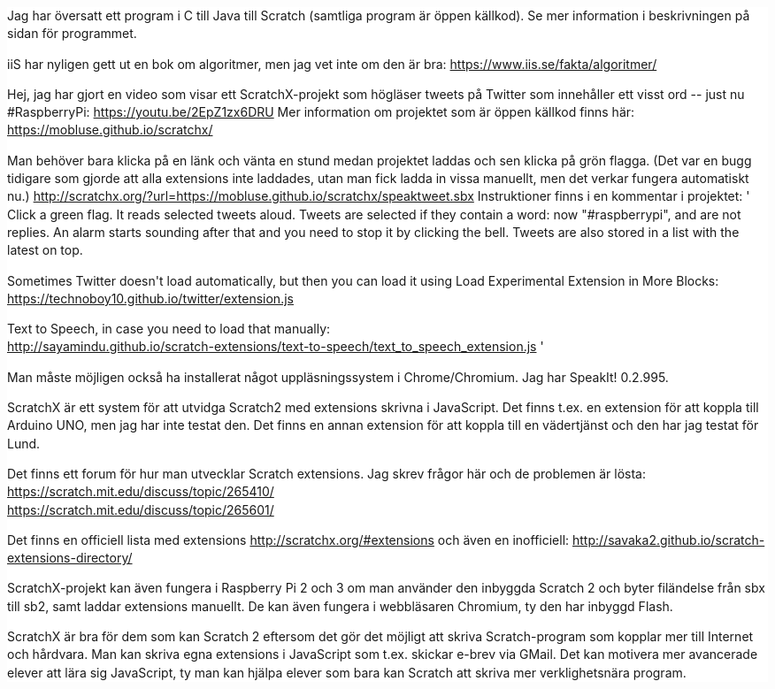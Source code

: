 Jag har översatt ett program i C till Java till Scratch (samtliga program är öppen källkod). Se mer information i beskrivningen på 
sidan för programmet.

iiS har nyligen gett ut en bok om algoritmer, men jag vet inte om den är bra: https://www.iis.se/fakta/algoritmer/


Hej,
jag har gjort en video som visar ett ScratchX-projekt som högläser tweets på Twitter som innehåller ett visst ord -- just nu #RaspberryPi:
https://youtu.be/2EpZ1zx6DRU
Mer information om projektet som är öppen källkod finns här:
https://mobluse.github.io/scratchx/

Man behöver bara klicka på en länk och vänta en stund medan projektet laddas och sen klicka på grön flagga. (Det var en bugg tidigare som gjorde att alla extensions inte laddades, utan man fick ladda in vissa manuellt, men det verkar fungera automatiskt nu.)
http://scratchx.org/?url=https://mobluse.github.io/scratchx/speaktweet.sbx
Instruktioner finns i en kommentar i projektet:
' Click a green flag. It reads selected tweets aloud. Tweets are selected if they contain a word: now "#raspberrypi", and are not replies. An alarm starts sounding after that and you need to stop it by clicking the bell. Tweets are also stored in a list with the latest on top.

Sometimes Twitter doesn't load automatically, but then you can load it using Load Experimental Extension in More Blocks:  
https://technoboy10.github.io/twitter/extension.js

Text to Speech, in case you need to load that manually:  
http://sayamindu.github.io/scratch-extensions/text-to-speech/text_to_speech_extension.js '

Man måste möjligen också ha installerat något uppläsningssystem i Chrome/Chromium. Jag har SpeakIt! 0.2.995.

ScratchX är ett system för att utvidga Scratch2 med extensions skrivna i JavaScript. Det finns t.ex. en extension för att koppla till Arduino UNO, men jag har inte testat den. Det finns en annan extension för att koppla till en vädertjänst och den har jag testat för Lund.

Det finns ett forum för hur man utvecklar Scratch extensions. Jag skrev frågor här och de problemen är lösta:  
https://scratch.mit.edu/discuss/topic/265410/  
https://scratch.mit.edu/discuss/topic/265601/

Det finns en officiell lista med extensions http://scratchx.org/#extensions och även en inofficiell:
http://savaka2.github.io/scratch-extensions-directory/

ScratchX-projekt kan även fungera i Raspberry Pi 2 och 3 om man använder den inbyggda Scratch 2 och byter filändelse från sbx till sb2, samt laddar extensions manuellt. De kan även fungera i webbläsaren Chromium, ty den har inbyggd Flash.

ScratchX är bra för dem som kan Scratch 2 eftersom det gör det möjligt att skriva Scratch-program som kopplar mer till Internet och hårdvara. Man kan skriva egna extensions i JavaScript som t.ex. skickar e-brev via GMail. Det kan motivera mer avancerade elever att lära sig JavaScript, ty man kan hjälpa elever som bara kan Scratch att skriva mer verklighetsnära program.

